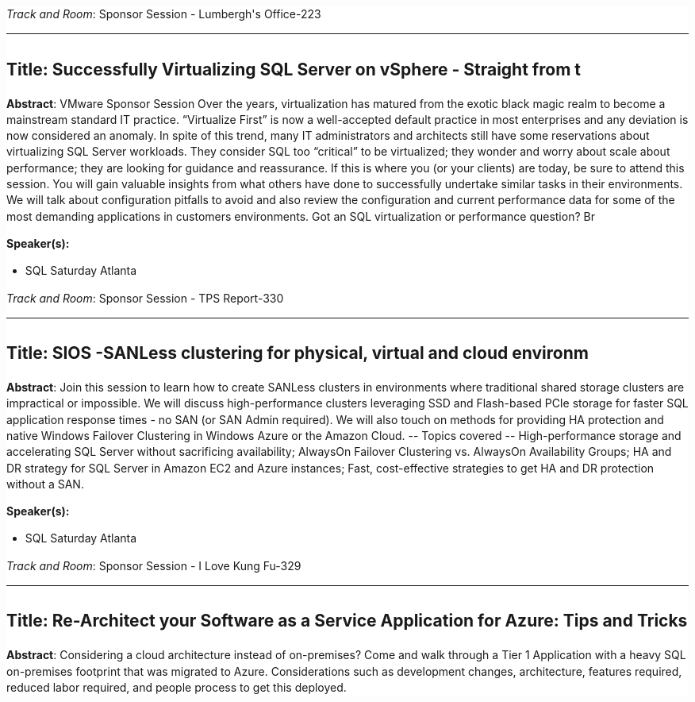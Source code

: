 *Track and Room*: Sponsor Session - Lumbergh's Office-223
 
----------------------------------------------------------------------------------- 
 
 
## Title: Successfully Virtualizing SQL Server on vSphere - Straight from t
 
**Abstract**:
VMware Sponsor Session 
Over the years, virtualization has matured from the exotic black magic realm to become a mainstream standard IT practice. “Virtualize First” is now a well-accepted default practice in most enterprises and any deviation is now considered an anomaly. In spite of this trend, many IT administrators and architects still have some reservations about virtualizing SQL Server workloads. They consider SQL too “critical” to be virtualized; they wonder and worry about scale about performance; they are looking for guidance and reassurance. If this is where you (or your clients) are today, be sure to attend this session. You will gain valuable insights from what others have done to successfully undertake similar tasks in their environments. We will talk about configuration pitfalls to avoid and also review the configuration and current performance data for some of the most demanding applications in customers environments. Got an SQL virtualization or performance question? Br
 
**Speaker(s):**
- SQL Saturday Atlanta
 
*Track and Room*: Sponsor Session - TPS Report-330
 
----------------------------------------------------------------------------------- 
 
 
## Title: SIOS -SANLess clustering for physical, virtual and cloud environm
 
**Abstract**:
Join this session to learn how to create SANLess clusters in environments where traditional shared storage clusters are impractical or impossible. We will discuss high-performance clusters leveraging SSD and Flash-based PCIe storage for faster SQL application response times - no SAN (or SAN Admin required). We will also touch on methods for providing HA protection and native Windows Failover Clustering in Windows Azure or the Amazon Cloud. -- Topics covered -- High-performance storage and accelerating SQL Server without sacrificing availability; AlwaysOn Failover Clustering vs. AlwaysOn Availability Groups; HA and DR strategy for SQL Server in Amazon EC2 and Azure instances; Fast, cost-effective strategies to get HA and DR protection without a SAN.
 
**Speaker(s):**
- SQL Saturday Atlanta
 
*Track and Room*: Sponsor Session - I Love Kung Fu-329
 
----------------------------------------------------------------------------------- 
 
 
## Title: Re-Architect your Software as a Service Application for Azure: Tips and Tricks
 
**Abstract**:
Considering a cloud architecture instead of on-premises? Come and walk through a Tier 1 Application with a heavy SQL on-premises footprint that was migrated to Azure.  Considerations such as development changes, architecture, features required, reduced labor required, and people process to get this deployed.
 